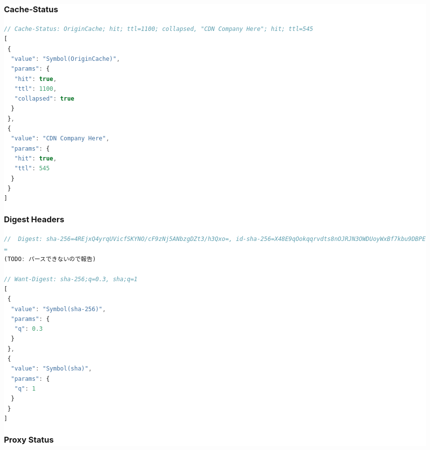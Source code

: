 
### Cache-Status


```js
// Cache-Status: OriginCache; hit; ttl=1100; collapsed, "CDN Company Here"; hit; ttl=545
[
 {
  "value": "Symbol(OriginCache)",
  "params": {
   "hit": true,
   "ttl": 1100,
   "collapsed": true
  }
 },
 {
  "value": "CDN Company Here",
  "params": {
   "hit": true,
   "ttl": 545
  }
 }
]
```


### Digest Headers


```js
//  Digest: sha-256=4REjxQ4yrqUVicfSKYNO/cF9zNj5ANbzgDZt3/h3Qxo=, id-sha-256=X48E9qOokqqrvdts8nOJRJN3OWDUoyWxBf7kbu9DBPE=
(TODO: パースできないので報告)

// Want-Digest: sha-256;q=0.3, sha;q=1
[
 {
  "value": "Symbol(sha-256)",
  "params": {
   "q": 0.3
  }
 },
 {
  "value": "Symbol(sha)",
  "params": {
   "q": 1
  }
 }
]
```


### Proxy Status

